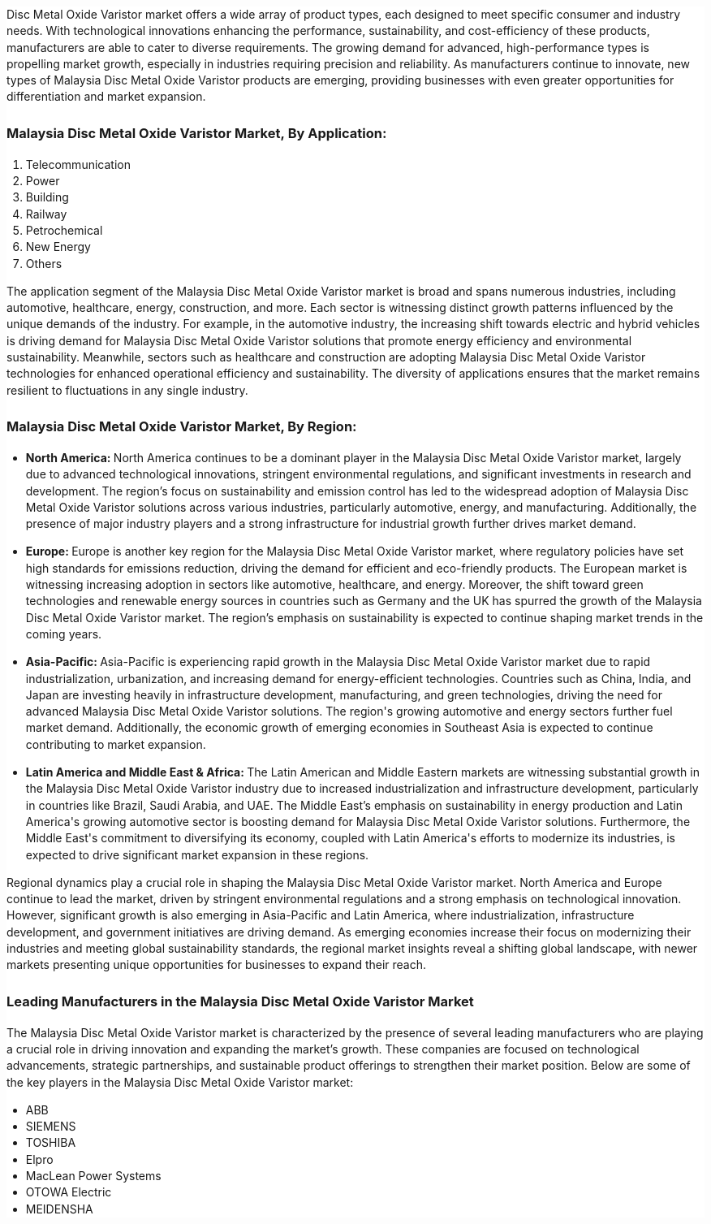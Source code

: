 Disc Metal Oxide Varistor market offers a wide array of product types, each designed to meet specific consumer and industry needs. With technological innovations enhancing the performance, sustainability, and cost-efficiency of these products, manufacturers are able to cater to diverse requirements. The growing demand for advanced, high-performance types is propelling market growth, especially in industries requiring precision and reliability. As manufacturers continue to innovate, new types of Malaysia Disc Metal Oxide Varistor products are emerging, providing businesses with even greater opportunities for differentiation and market expansion.</p><h3>Malaysia Disc Metal Oxide Varistor Market,&nbsp;By Application:</h3><ol><li>Telecommunication<li> Power<li> Building<li> Railway<li> Petrochemical<li> New Energy<li> Others</li></ol><p>The application segment of the Malaysia Disc Metal Oxide Varistor market is broad and spans numerous industries, including automotive, healthcare, energy, construction, and more. Each sector is witnessing distinct growth patterns influenced by the unique demands of the industry. For example, in the automotive industry, the increasing shift towards electric and hybrid vehicles is driving demand for Malaysia Disc Metal Oxide Varistor solutions that promote energy efficiency and environmental sustainability. Meanwhile, sectors such as healthcare and construction are adopting Malaysia Disc Metal Oxide Varistor technologies for enhanced operational efficiency and sustainability. The diversity of applications ensures that the market remains resilient to fluctuations in any single industry.</p><h3>Malaysia Disc Metal Oxide Varistor Market, By Region:</h3><ul><li><p><strong>North America:&nbsp;</strong>North America continues to be a dominant player in the Malaysia Disc Metal Oxide Varistor market, largely due to advanced technological innovations, stringent environmental regulations, and significant investments in research and development. The region&rsquo;s focus on sustainability and emission control has led to the widespread adoption of Malaysia Disc Metal Oxide Varistor solutions across various industries, particularly automotive, energy, and manufacturing. Additionally, the presence of major industry players and a strong infrastructure for industrial growth further drives market demand.</p></li><li><p><strong><strong>Europe:&nbsp;</strong></strong>Europe is another key region for the Malaysia Disc Metal Oxide Varistor market, where regulatory policies have set high standards for emissions reduction, driving the demand for efficient and eco-friendly products. The European market is witnessing increasing adoption in sectors like automotive, healthcare, and energy. Moreover, the shift toward green technologies and renewable energy sources in countries such as Germany and the UK has spurred the growth of the Malaysia Disc Metal Oxide Varistor market. The region&rsquo;s emphasis on sustainability is expected to continue shaping market trends in the coming years.</p></li><li><p><strong><strong>Asia-Pacific:&nbsp;</strong></strong>Asia-Pacific is experiencing rapid growth in the Malaysia Disc Metal Oxide Varistor market due to rapid industrialization, urbanization, and increasing demand for energy-efficient technologies. Countries such as China, India, and Japan are investing heavily in infrastructure development, manufacturing, and green technologies, driving the need for advanced Malaysia Disc Metal Oxide Varistor solutions. The region's growing automotive and energy sectors further fuel market demand. Additionally, the economic growth of emerging economies in Southeast Asia is expected to continue contributing to market expansion.</p></li><li><p><strong><strong>Latin America and Middle East &amp; Africa:&nbsp;</strong></strong>The Latin American and Middle Eastern markets are witnessing substantial growth in the Malaysia Disc Metal Oxide Varistor industry due to increased industrialization and infrastructure development, particularly in countries like Brazil, Saudi Arabia, and UAE. The Middle East&rsquo;s emphasis on sustainability in energy production and Latin America's growing automotive sector is boosting demand for Malaysia Disc Metal Oxide Varistor solutions. Furthermore, the Middle East's commitment to diversifying its economy, coupled with Latin America's efforts to modernize its industries, is expected to drive significant market expansion in these regions.</p></li></ul><p>Regional dynamics play a crucial role in shaping the Malaysia Disc Metal Oxide Varistor market. North America and Europe continue to lead the market, driven by stringent environmental regulations and a strong emphasis on technological innovation. However, significant growth is also emerging in Asia-Pacific and Latin America, where industrialization, infrastructure development, and government initiatives are driving demand. As emerging economies increase their focus on modernizing their industries and meeting global sustainability standards, the regional market insights reveal a shifting global landscape, with newer markets presenting unique opportunities for businesses to expand their reach.</p><h3><strong>Leading Manufacturers in the Malaysia Disc Metal Oxide Varistor Market</strong></h3><p>The Malaysia Disc Metal Oxide Varistor market is characterized by the presence of several leading manufacturers who are playing a crucial role in driving innovation and expanding the market&rsquo;s growth. These companies are focused on technological advancements, strategic partnerships, and sustainable product offerings to strengthen their market position. Below are some of the key players in the Malaysia Disc Metal Oxide Varistor market:</p></div><div class="article-main__content" data-test-id="publishing-text-block"><ul><li><span class="">ABB<li> SIEMENS<li> TOSHIBA<li> Elpro<li> MacLean Power Systems<li> OTOWA Electric<li> MEIDENSHA